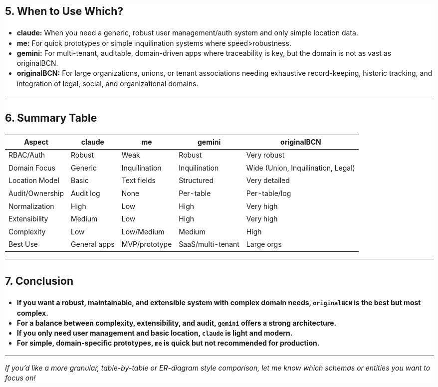 
## 5. **When to Use Which?**

- **claude:** When you need a generic, robust user management/auth system and only simple location data.
- **me:** For quick prototypes or simple inquilination systems where speed>robustness.
- **gemini:** For multi-tenant, auditable, domain-driven apps where traceability is key, but the domain is not as vast as originalBCN.
- **originalBCN:** For large organizations, unions, or tenant associations needing exhaustive record-keeping, historic tracking, and integration of legal, social, and organizational domains.

---

## 6. **Summary Table**

| Aspect          | claude       | me            | gemini            | originalBCN                        |
| --------------- | ------------ | ------------- | ----------------- | ---------------------------------- |
| RBAC/Auth       | Robust       | Weak          | Robust            | Very robust                        |
| Domain Focus    | Generic      | Inquilination | Inquilination     | Wide (Union, Inquilination, Legal) |
| Location Model  | Basic        | Text fields   | Structured        | Very detailed                      |
| Audit/Ownership | Audit log    | None          | Per-table         | Per-table/log                      |
| Normalization   | High         | Low           | High              | Very high                          |
| Extensibility   | Medium       | Low           | High              | Very high                          |
| Complexity      | Low          | Low/Medium    | Medium            | High                               |
| Best Use        | General apps | MVP/prototype | SaaS/multi-tenant | Large orgs                         |

---

## 7. **Conclusion**

- **If you want a robust, maintainable, and extensible system with complex domain needs, `originalBCN` is the best but most complex.**
- **For a balance between complexity, extensibility, and audit, `gemini` offers a strong architecture.**
- **If you only need user management and basic location, `claude` is light and modern.**
- **For simple, domain-specific prototypes, `me` is quick but not recommended for production.**

---

*If you’d like a more granular, table-by-table or ER-diagram style comparison, let me know which schemas or entities you want to focus on!*